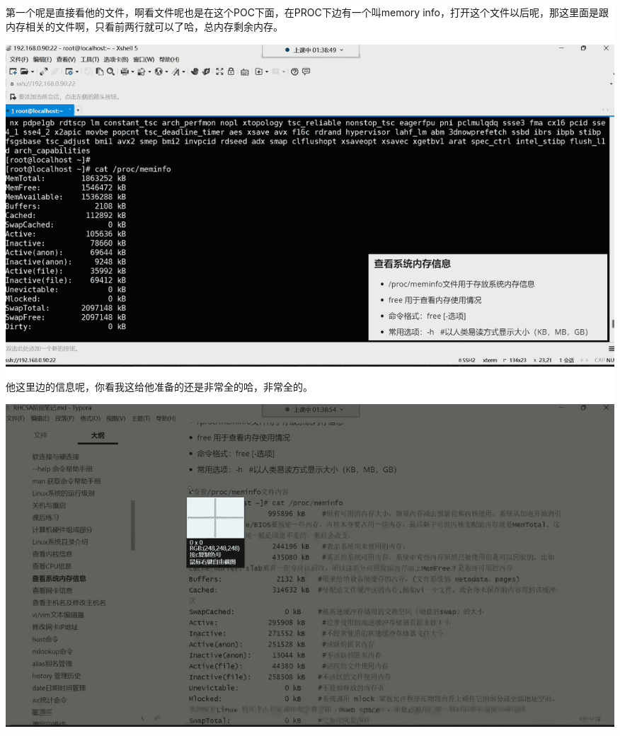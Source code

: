 第一个呢是直接看他的文件，啊看文件呢也是在这个POC下面，在PROC下边有一个叫memory info，打开这个文件以后呢，那这里面是跟内存相关的文件啊，只看前两行就可以了哈，总内存剩余内存。



![](img/0ea52045e3a0380b3486d4f8e4b43a8e_43.png)

他这里边的信息呢，你看我这给他准备的还是非常全的哈，非常全的。

![](img/0ea52045e3a0380b3486d4f8e4b43a8e_45.png)
